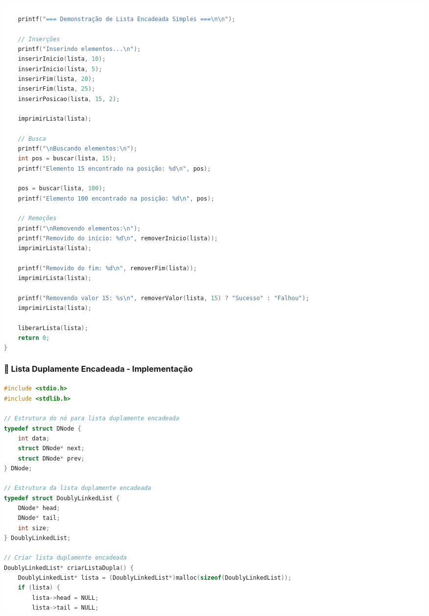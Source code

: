 ```c
    
    printf("=== Demonstração de Lista Encadeada Simples ===\n\n");
    
    // Inserções
    printf("Inserindo elementos...\n");
    inserirInicio(lista, 10);
    inserirInicio(lista, 5);
    inserirFim(lista, 20);
    inserirFim(lista, 25);
    inserirPosicao(lista, 15, 2);
    
    imprimirLista(lista);
    
    // Busca
    printf("\nBuscando elementos:\n");
    int pos = buscar(lista, 15);
    printf("Elemento 15 encontrado na posição: %d\n", pos);
    
    pos = buscar(lista, 100);
    printf("Elemento 100 encontrado na posição: %d\n", pos);
    
    // Remoções
    printf("\nRemovendo elementos:\n");
    printf("Removido do início: %d\n", removerInicio(lista));
    imprimirLista(lista);
    
    printf("Removido do fim: %d\n", removerFim(lista));
    imprimirLista(lista);
    
    printf("Removendo valor 15: %s\n", removerValor(lista, 15) ? "Sucesso" : "Falhou");
    imprimirLista(lista);
    
    liberarLista(lista);
    return 0;
}
```

### 🔄 Lista Duplamente Encadeada - Implementação

```c
#include <stdio.h>
#include <stdlib.h>

// Estrutura do nó para lista duplamente encadeada
typedef struct DNode {
    int data;
    struct DNode* next;
    struct DNode* prev;
} DNode;

// Estrutura da lista duplamente encadeada
typedef struct DoublyLinkedList {
    DNode* head;
    DNode* tail;
    int size;
} DoublyLinkedList;

// Criar lista duplamente encadeada
DoublyLinkedList* criarListaDupla() {
    DoublyLinkedList* lista = (DoublyLinkedList*)malloc(sizeof(DoublyLinkedList));
    if (lista) {
        lista->head = NULL;
        lista->tail = NULL;
```